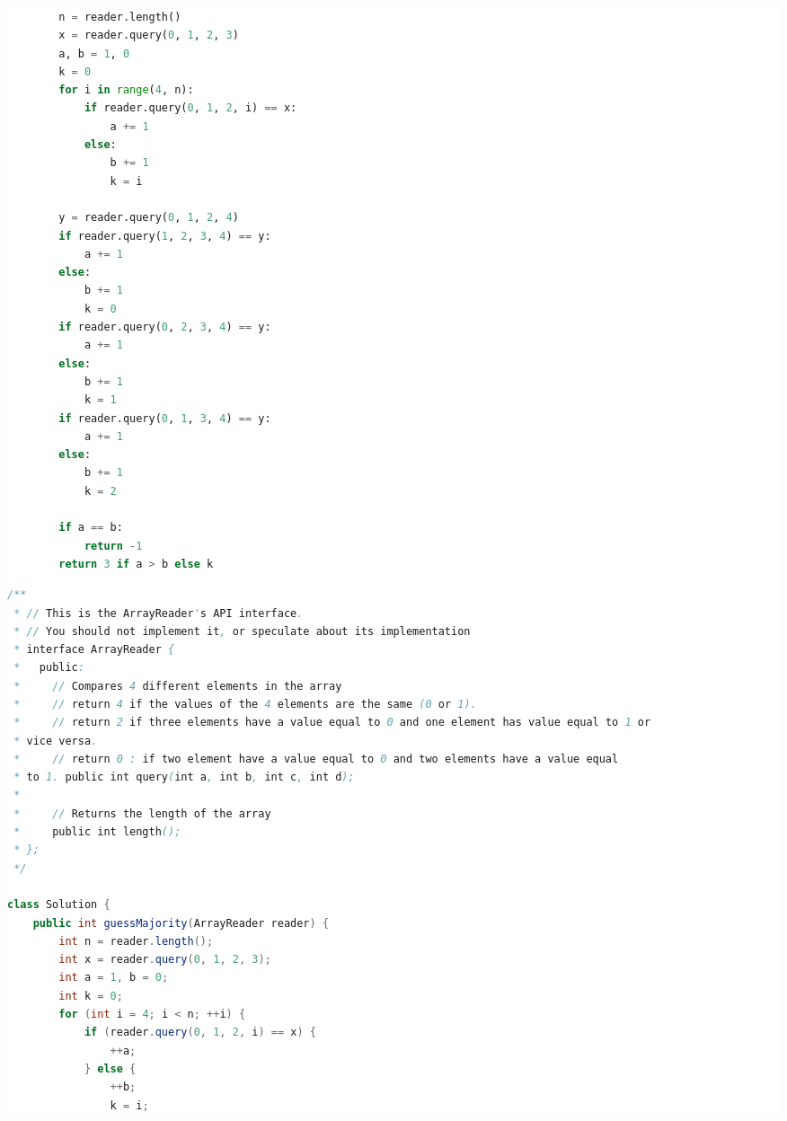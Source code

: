 ```python
        n = reader.length()
        x = reader.query(0, 1, 2, 3)
        a, b = 1, 0
        k = 0
        for i in range(4, n):
            if reader.query(0, 1, 2, i) == x:
                a += 1
            else:
                b += 1
                k = i

        y = reader.query(0, 1, 2, 4)
        if reader.query(1, 2, 3, 4) == y:
            a += 1
        else:
            b += 1
            k = 0
        if reader.query(0, 2, 3, 4) == y:
            a += 1
        else:
            b += 1
            k = 1
        if reader.query(0, 1, 3, 4) == y:
            a += 1
        else:
            b += 1
            k = 2

        if a == b:
            return -1
        return 3 if a > b else k
```

```java
/**
 * // This is the ArrayReader's API interface.
 * // You should not implement it, or speculate about its implementation
 * interface ArrayReader {
 *   public:
 *     // Compares 4 different elements in the array
 *     // return 4 if the values of the 4 elements are the same (0 or 1).
 *     // return 2 if three elements have a value equal to 0 and one element has value equal to 1 or
 * vice versa.
 *     // return 0 : if two element have a value equal to 0 and two elements have a value equal
 * to 1. public int query(int a, int b, int c, int d);
 *
 *     // Returns the length of the array
 *     public int length();
 * };
 */

class Solution {
    public int guessMajority(ArrayReader reader) {
        int n = reader.length();
        int x = reader.query(0, 1, 2, 3);
        int a = 1, b = 0;
        int k = 0;
        for (int i = 4; i < n; ++i) {
            if (reader.query(0, 1, 2, i) == x) {
                ++a;
            } else {
                ++b;
                k = i;
```